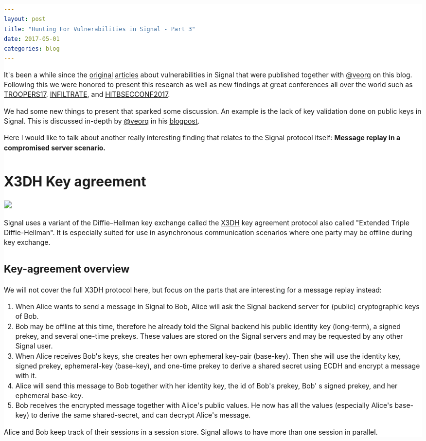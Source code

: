 ```yaml
---
layout: post
title: "Hunting For Vulnerabilities in Signal - Part 3"
date: 2017-05-01
categories: blog
---
```


It's been a while since the [original](http://pwnaccelerator.github.io/2016/signal-part1.html) [articles](http://pwnaccelerator.github.io/2016/signal-part2.html) about
vulnerabilities in Signal that were published together with [@veorq](https://twitter.com/veorq)
on this blog.
Following this we were honored to present this research as well as new findings at great conferences all over the world such as [TROOPERS17](https://www.troopers.de/troopers17/), [INFILTRATE](http://infiltratecon.net/), and  [HITBSECCONF2017](https://conference.hitb.org/hitbsecconf2017ams/).

We had some new things to present that sparked some discussion. An example is the lack of key validation done on public keys in Signal. This is discussed in-depth by [@veorq](https://twitter.com/veorq) in his [blogpost][zerokeyjp].

Here I would like to talk about another really interesting finding that relates to the Signal protocol itself: **Message replay in a compromised server scenario.**

# X3DH Key agreement

![](https://pwnaccelerator.github.io/images/posts/2017-05-01/x3dh.png)

Signal uses a variant of the Diffie–Hellman key exchange called the [X3DH][x3dh] key agreement protocol also called "Extended Triple Diffie-Hellman".
It is especially suited for use in asynchronous communication scenarios where one party may be offline during key exchange.

## Key-agreement overview

We will not cover the full X3DH protocol here, but focus on the parts that are interesting for a message replay instead:

 1. When Alice wants to send a message in Signal to Bob, Alice will ask the Signal backend server for (public) cryptographic keys of Bob.
 2. Bob may be offline at this time, therefore he already told the Signal backend his public identity key (long-term), a signed prekey, and several one-time prekeys. These values are stored on the Signal servers and may be requested by any other Signal user.
 3. When Alice receives Bob's keys, she creates her own ephemeral key-pair (base-key). Then she will use the identity key, signed prekey, ephemeral-key (base-key), and one-time prekey to derive a shared secret using ECDH and encrypt a message with it. 
 4. Alice will send this message to Bob together with her identity key, the id of Bob's prekey, Bob' s signed prekey, and her ephemeral base-key.
 5. Bob receives the encrypted message together with Alice's public values. He now has all the values (especially Alice's base-key) to derive the same shared-secret, and can decrypt Alice's message.

Alice and Bob keep track of their sessions in a session store. Signal allows to have more than one session in parallel.
  

[zerokeyjp]: https://research.kudelskisecurity.com/2017/04/25/should-ecdh-keys-be-validated/
[x3dh]: https://whispersystems.org/docs/specifications/x3dh/
[signal-cli]: https://github.com/AsamK/signal-cli
[replayissue]: https://github.com/WhisperSystems/Signal-Android/issues/1535
[moxiedisregard]: https://github.com/WhisperSystems/Signal-Android/issues/1535#issuecomment-44396607
[lastresortcrit]: http://www.alexkyte.me/2016/10/how-textsecure-protocol-signal-whatsapp.html
[proscript-messaging]: https://github.com/Inria-Prosecco/proscript-messaging/blob/master/paper-longversion.pdf